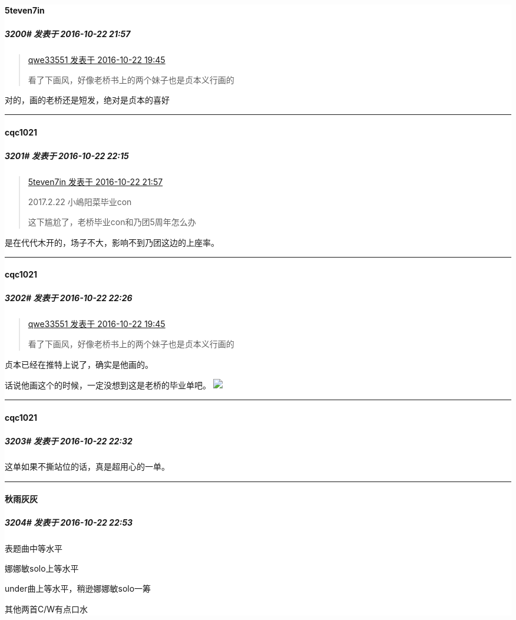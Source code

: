 ####  5teven7in  
##### 3200#       发表于 2016-10-22 21:57

<blockquote><a href="httphttps://bbs.saraba1st.com/2b/forum.php?mod=redirect&amp;goto=findpost&amp;pid=33942734&amp;ptid=1102389" target="_blank">qwe33551 发表于 2016-10-22 19:45</a>

看了下画风，好像老桥书上的两个妹子也是贞本义行画的</blockquote>
对的，画的老桥还是短发，绝对是贞本的喜好

*****

####  cqc1021  
##### 3201#       发表于 2016-10-22 22:15

<blockquote><a href="httphttps://bbs.saraba1st.com/2b/forum.php?mod=redirect&amp;goto=findpost&amp;pid=33943676&amp;ptid=1102389" target="_blank">5teven7in 发表于 2016-10-22 21:57</a>

2017.2.22 小嶋阳菜毕业con 

这下尴尬了，老桥毕业con和乃团5周年怎么办</blockquote>
是在代代木开的，场子不大，影响不到乃团这边的上座率。

*****

####  cqc1021  
##### 3202#       发表于 2016-10-22 22:26

<blockquote><a href="httphttps://bbs.saraba1st.com/2b/forum.php?mod=redirect&amp;goto=findpost&amp;pid=33942734&amp;ptid=1102389" target="_blank">qwe33551 发表于 2016-10-22 19:45</a>

看了下画风，好像老桥书上的两个妹子也是贞本义行画的</blockquote>
贞本已经在推特上说了，确实是他画的。

话说他画这个的时候，一定没想到这是老桥的毕业单吧。
<img src="http://ww4.sinaimg.cn/large/a1115a54jw1f91ekaflwfj20ku0nvdi9.jpg" referrerpolicy="no-referrer">

*****

####  cqc1021  
##### 3203#       发表于 2016-10-22 22:32

这单如果不撕站位的话，真是超用心的一单。

*****

####  秋雨灰灰  
##### 3204#       发表于 2016-10-22 22:53

表题曲中等水平

娜娜敏solo上等水平

under曲上等水平，稍逊娜娜敏solo一筹

其他两首C/W有点口水
